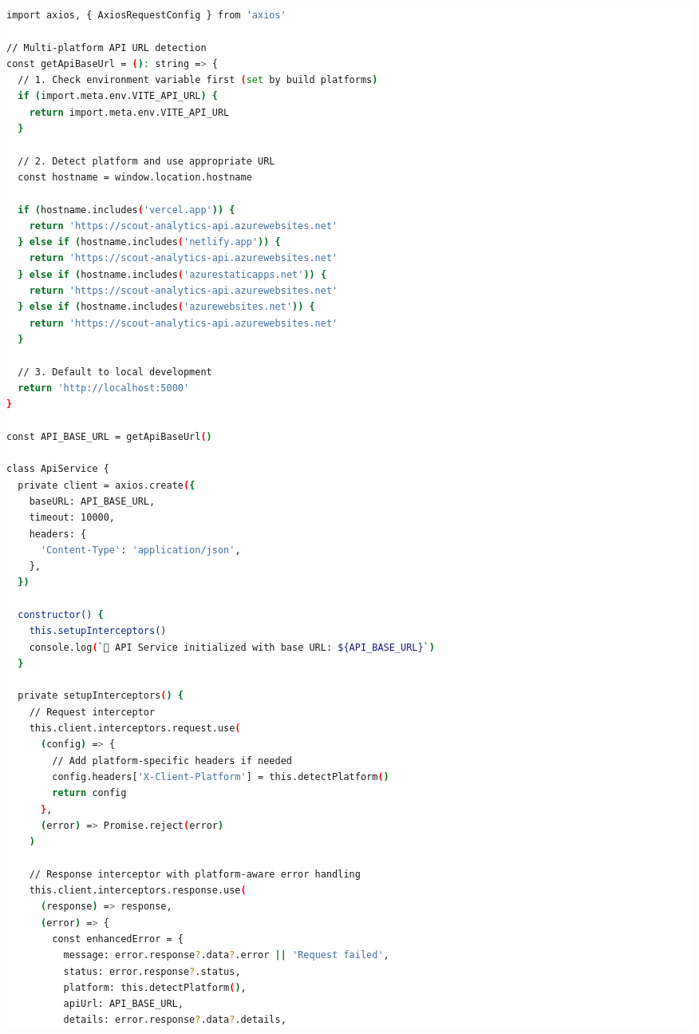 ```bash
import axios, { AxiosRequestConfig } from 'axios'

// Multi-platform API URL detection
const getApiBaseUrl = (): string => {
  // 1. Check environment variable first (set by build platforms)
  if (import.meta.env.VITE_API_URL) {
    return import.meta.env.VITE_API_URL
  }
  
  // 2. Detect platform and use appropriate URL
  const hostname = window.location.hostname
  
  if (hostname.includes('vercel.app')) {
    return 'https://scout-analytics-api.azurewebsites.net'
  } else if (hostname.includes('netlify.app')) {
    return 'https://scout-analytics-api.azurewebsites.net'
  } else if (hostname.includes('azurestaticapps.net')) {
    return 'https://scout-analytics-api.azurewebsites.net'
  } else if (hostname.includes('azurewebsites.net')) {
    return 'https://scout-analytics-api.azurewebsites.net'
  }
  
  // 3. Default to local development
  return 'http://localhost:5000'
}

const API_BASE_URL = getApiBaseUrl()

class ApiService {
  private client = axios.create({
    baseURL: API_BASE_URL,
    timeout: 10000,
    headers: {
      'Content-Type': 'application/json',
    },
  })

  constructor() {
    this.setupInterceptors()
    console.log(`🔗 API Service initialized with base URL: ${API_BASE_URL}`)
  }

  private setupInterceptors() {
    // Request interceptor
    this.client.interceptors.request.use(
      (config) => {
        // Add platform-specific headers if needed
        config.headers['X-Client-Platform'] = this.detectPlatform()
        return config
      },
      (error) => Promise.reject(error)
    )

    // Response interceptor with platform-aware error handling
    this.client.interceptors.response.use(
      (response) => response,
      (error) => {
        const enhancedError = {
          message: error.response?.data?.error || 'Request failed',
          status: error.response?.status,
          platform: this.detectPlatform(),
          apiUrl: API_BASE_URL,
          details: error.response?.data?.details,
```